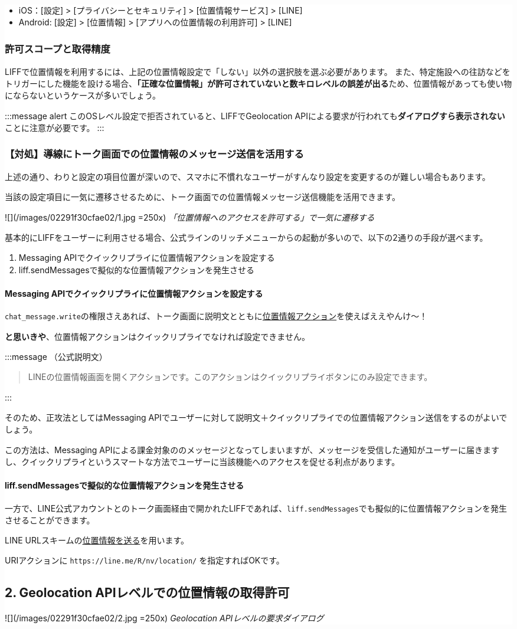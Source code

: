 - iOS：[設定] > [プライバシーとセキュリティ] > [位置情報サービス] > [LINE]
- Android: [設定] > [位置情報] > [アプリへの位置情報の利用許可] > [LINE]

### 許可スコープと取得精度

LIFFで位置情報を利用するには、上記の位置情報設定で「しない」以外の選択肢を選ぶ必要があります。
また、特定施設への往訪などをトリガーにした機能を設ける場合、**「正確な位置情報」が許可されていないと数キロレベルの誤差が出る**ため、位置情報があっても使い物にならないというケースが多いでしょう。

:::message alert
このOSレベル設定で拒否されていると、LIFFでGeolocation APIによる要求が行われても**ダイアログすら表示されない**ことに注意が必要です。
:::

### 【対処】導線にトーク画面での位置情報のメッセージ送信を活用する

上述の通り、わりと設定の項目位置が深いので、スマホに不慣れなユーザーがすんなり設定を変更するのが難しい場合もあります。

当該の設定項目に一気に遷移させるために、トーク画面での位置情報メッセージ送信機能を活用できます。

![](/images/02291f30cfae02/1.jpg =250x)
_「位置情報へのアクセスを許可する」で一気に遷移する_

基本的にLIFFをユーザーに利用させる場合、公式ラインのリッチメニューからの起動が多いので、以下の2通りの手段が選べます。

1. Messaging APIでクイックリプライに位置情報アクションを設定する
2. liff.sendMessagesで擬似的な位置情報アクションを発生させる

#### Messaging APIでクイックリプライに位置情報アクションを設定する

`chat_message.write`の権限さえあれば、トーク画面に説明文とともに[位置情報アクション][geo]を使えばええやんけ〜！

**と思いきや**、位置情報アクションはクイックリプライでなければ設定できません。

[geo]: https://developers.line.biz/ja/docs/messaging-api/actions/#location-action

:::message
（公式説明文）

> LINEの位置情報画面を開くアクションです。このアクションはクイックリプライボタンにのみ設定できます。

:::

そのため、正攻法としてはMessaging APIでユーザーに対して説明文＋クイックリプライでの位置情報アクション送信をするのがよいでしょう。

この方法は、Messaging APIによる課金対象ののメッセージとなってしまいますが、メッセージを受信した通知がユーザーに届きますし、クイックリプライというスマートな方法でユーザーに当該機能へのアクセスを促せる利点があります。

#### liff.sendMessagesで擬似的な位置情報アクションを発生させる

一方で、LINE公式アカウントとのトーク画面経由で開かれたLIFFであれば、`liff.sendMessages`でも擬似的に位置情報アクションを発生させることができます。

LINE URLスキームの[位置情報を送る][send]を用います。

[send]: https://developers.line.biz/ja/docs/line-login/using-line-url-scheme/#sending-the-location-screen

URIアクションに `https://line.me/R/nv/location/` を指定すればOKです。

## 2. Geolocation APIレベルでの位置情報の取得許可

![](/images/02291f30cfae02/2.jpg =250x)
_Geolocation APIレベルの要求ダイアログ_


[2]: https://developers.line.biz/ja/docs/liff/overview/#liff-browser
[3]: https://help.line.me/line/?contentId=20011001&lang=ja
[4]: https://developers.line.biz/ja/docs/messaging-api/using-beacons
[pol]: https://terms2.line.me/LINE_MINI_App?lang=ja
